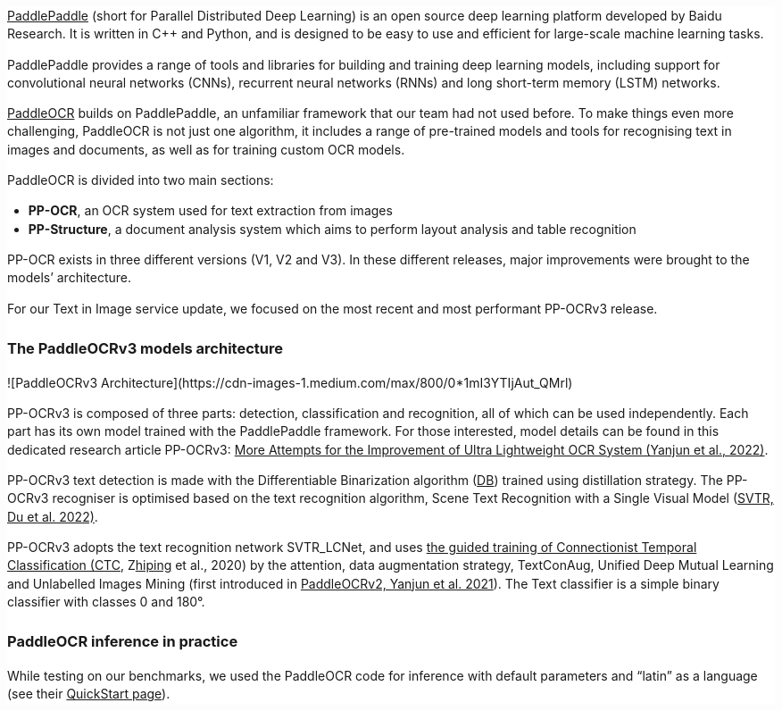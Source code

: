 [PaddlePaddle](https://github.com/PaddlePaddle/Paddle) (short for Parallel Distributed Deep Learning) is an open source deep learning platform developed by Baidu Research. It is written in C++ and Python, and is designed to be easy to use and efficient for large-scale machine learning tasks.

PaddlePaddle provides a range of tools and libraries for building and training deep learning models, including support for convolutional neural networks (CNNs), recurrent neural networks (RNNs) and long short-term memory (LSTM) networks.

[PaddleOCR](https://github.com/PaddlePaddle/PaddleOCR) builds on PaddlePaddle, an unfamiliar framework that our team had not used before. To make things even more challenging, PaddleOCR is not just one algorithm, it includes a range of pre-trained models and tools for recognising text in images and documents, as well as for training custom OCR models.

PaddleOCR is divided into two main sections:

*   **PP-OCR**, an OCR system used for text extraction from images
*   **PP-Structure**, a document analysis system which aims to perform layout analysis and table recognition

PP-OCR exists in three different versions (V1, V2 and V3). In these different releases, major improvements were brought to the models’ architecture.

For our Text in Image service update, we focused on the most recent and most performant PP-OCRv3 release.

### The PaddleOCRv3 models architecture

<span class="image fit">
![PaddleOCRv3 Architecture](https://cdn-images-1.medium.com/max/800/0*1mI3YTIjAut_QMrl)
</span>

PP-OCRv3 is composed of three parts: detection, classification and recognition, all of which can be used independently. Each part has its own model trained with the PaddlePaddle framework. For those interested, model details can be found in this dedicated research article PP-OCRv3: [More Attempts for the Improvement of Ultra Lightweight OCR System (Yanjun et al., 2022)](https://arxiv.org/abs/2206.03001v2).

PP-OCRv3 text detection is made with the Differentiable Binarization algorithm ([DB](https://github.com/PaddlePaddle/PaddleOCR/blob/release/2.6/doc/doc_en/algorithm_det_db_en.md)) trained using distillation strategy. The PP-OCRv3 recogniser is optimised based on the text recognition algorithm, Scene Text Recognition with a Single Visual Model ([SVTR, Du et al. 2022)](https://arxiv.org/abs/2205.00159).

PP-OCRv3 adopts the text recognition network SVTR\_LCNet, and uses [the guided training of Connectionist Temporal Classification (CTC](https://arxiv.org/abs/2002.01276), Z[hiping](https://arxiv.org/search/cs?searchtype=author&query=Lin%2C+Z) et al., 2020) by the attention, data augmentation strategy, TextConAug, Unified Deep Mutual Learning and Unlabelled Images Mining (first introduced in [PaddleOCRv2, Yanjun et al. 2021](https://arxiv.org/abs/2109.03144)). The Text classifier is a simple binary classifier with classes 0 and 180°.

### PaddleOCR inference in practice

While testing on our benchmarks, we used the PaddleOCR code for inference with default parameters and “latin” as a language (see their [QuickStart page](https://github.com/PaddlePaddle/PaddleOCR/blob/release/2.6/doc/doc_en/quickstart_en.md)).
